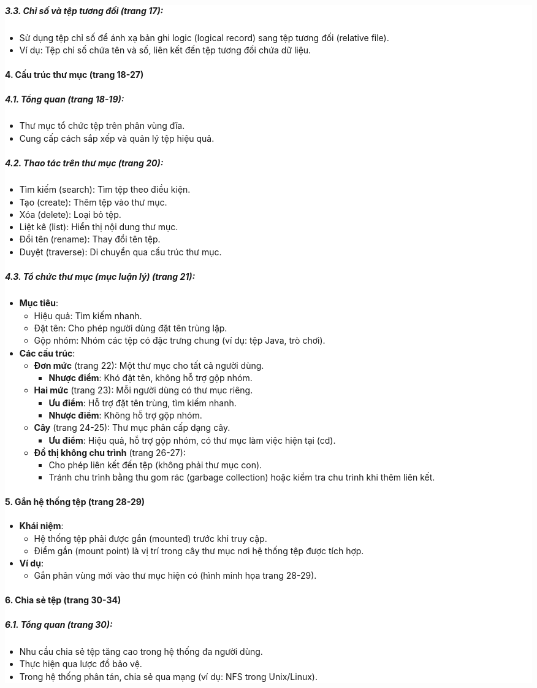 ##### **3.3. Chỉ số và tệp tương đối** (trang 17):

- Sử dụng tệp chỉ số để ánh xạ bản ghi logic (logical record) sang tệp tương đối (relative file).
- Ví dụ: Tệp chỉ số chứa tên và số, liên kết đến tệp tương đối chứa dữ liệu.

#### **4. Cấu trúc thư mục** (trang 18-27)

##### **4.1. Tổng quan** (trang 18-19):

- Thư mục tổ chức tệp trên phân vùng đĩa.
- Cung cấp cách sắp xếp và quản lý tệp hiệu quả.

##### **4.2. Thao tác trên thư mục** (trang 20):

- Tìm kiếm (search): Tìm tệp theo điều kiện.
- Tạo (create): Thêm tệp vào thư mục.
- Xóa (delete): Loại bỏ tệp.
- Liệt kê (list): Hiển thị nội dung thư mục.
- Đổi tên (rename): Thay đổi tên tệp.
- Duyệt (traverse): Di chuyển qua cấu trúc thư mục.

##### **4.3. Tổ chức thư mục (mục luận lý)** (trang 21):

- **Mục tiêu**:
    - Hiệu quả: Tìm kiếm nhanh.
    - Đặt tên: Cho phép người dùng đặt tên trùng lặp.
    - Gộp nhóm: Nhóm các tệp có đặc trưng chung (ví dụ: tệp Java, trò chơi).
- **Các cấu trúc**:
    - **Đơn mức** (trang 22): Một thư mục cho tất cả người dùng.
        - **Nhược điểm**: Khó đặt tên, không hỗ trợ gộp nhóm.
    - **Hai mức** (trang 23): Mỗi người dùng có thư mục riêng.
        - **Ưu điểm**: Hỗ trợ đặt tên trùng, tìm kiếm nhanh.
        - **Nhược điểm**: Không hỗ trợ gộp nhóm.
    - **Cây** (trang 24-25): Thư mục phân cấp dạng cây.
        - **Ưu điểm**: Hiệu quả, hỗ trợ gộp nhóm, có thư mục làm việc hiện tại (cd).
    - **Đồ thị không chu trình** (trang 26-27):
        - Cho phép liên kết đến tệp (không phải thư mục con).
        - Tránh chu trình bằng thu gom rác (garbage collection) hoặc kiểm tra chu trình khi thêm liên kết.

#### **5. Gắn hệ thống tệp** (trang 28-29)

- **Khái niệm**:
    - Hệ thống tệp phải được gắn (mounted) trước khi truy cập.
    - Điểm gắn (mount point) là vị trí trong cây thư mục nơi hệ thống tệp được tích hợp.
- **Ví dụ**:
    - Gắn phân vùng mới vào thư mục hiện có (hình minh họa trang 28-29).

#### **6. Chia sẻ tệp** (trang 30-34)

##### **6.1. Tổng quan** (trang 30):

- Nhu cầu chia sẻ tệp tăng cao trong hệ thống đa người dùng.
- Thực hiện qua lược đồ bảo vệ.
- Trong hệ thống phân tán, chia sẻ qua mạng (ví dụ: NFS trong Unix/Linux).
